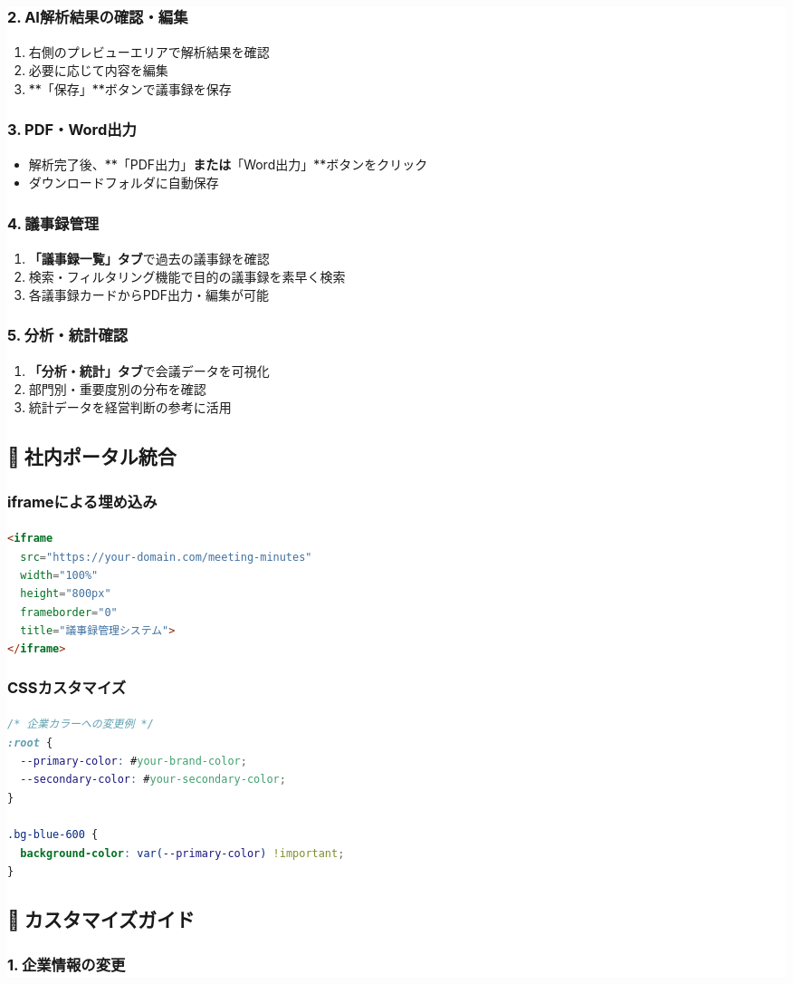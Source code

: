 ### 2. AI解析結果の確認・編集
1. 右側のプレビューエリアで解析結果を確認
2. 必要に応じて内容を編集
3. **「保存」**ボタンで議事録を保存

### 3. PDF・Word出力
- 解析完了後、**「PDF出力」**または**「Word出力」**ボタンをクリック
- ダウンロードフォルダに自動保存

### 4. 議事録管理
1. **「議事録一覧」タブ**で過去の議事録を確認
2. 検索・フィルタリング機能で目的の議事録を素早く検索
3. 各議事録カードからPDF出力・編集が可能

### 5. 分析・統計確認
1. **「分析・統計」タブ**で会議データを可視化
2. 部門別・重要度別の分布を確認
3. 統計データを経営判断の参考に活用

## 🎨 社内ポータル統合

### iframeによる埋め込み

```html
<iframe 
  src="https://your-domain.com/meeting-minutes"
  width="100%" 
  height="800px" 
  frameborder="0"
  title="議事録管理システム">
</iframe>
```

### CSSカスタマイズ

```css
/* 企業カラーへの変更例 */
:root {
  --primary-color: #your-brand-color;
  --secondary-color: #your-secondary-color;
}

.bg-blue-600 {
  background-color: var(--primary-color) !important;
}
```

## 🔧 カスタマイズガイド

### 1. 企業情報の変更

